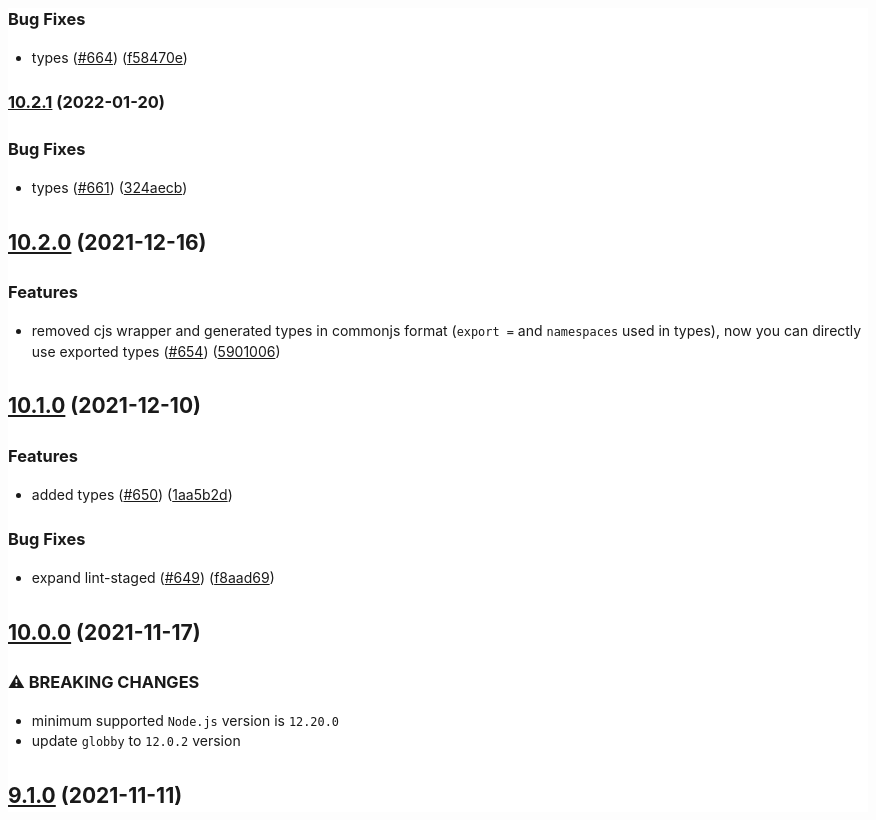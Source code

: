 
### Bug Fixes

* types ([#664](https://github.com/webpack-contrib/copy-webpack-plugin/issues/664)) ([f58470e](https://github.com/webpack-contrib/copy-webpack-plugin/commit/f58470ee1275330046b0867f70bcd3f2378a2a25))

### [10.2.1](https://github.com/webpack-contrib/copy-webpack-plugin/compare/v10.2.0...v10.2.1) (2022-01-20)


### Bug Fixes

* types ([#661](https://github.com/webpack-contrib/copy-webpack-plugin/issues/661)) ([324aecb](https://github.com/webpack-contrib/copy-webpack-plugin/commit/324aecb42ebd5594dcd1a607522cbbf1c512baff))

## [10.2.0](https://github.com/webpack-contrib/copy-webpack-plugin/compare/v10.1.0...v10.2.0) (2021-12-16)


### Features

* removed cjs wrapper and generated types in commonjs format (`export =` and `namespaces` used in types), now you can directly use exported types ([#654](https://github.com/webpack-contrib/copy-webpack-plugin/issues/654)) ([5901006](https://github.com/webpack-contrib/copy-webpack-plugin/commit/590100688f66b9a7591f1f46a02de0cc6967032c))

## [10.1.0](https://github.com/webpack-contrib/copy-webpack-plugin/compare/v10.0.0...v10.1.0) (2021-12-10)


### Features

* added types ([#650](https://github.com/webpack-contrib/copy-webpack-plugin/issues/650)) ([1aa5b2d](https://github.com/webpack-contrib/copy-webpack-plugin/commit/1aa5b2d2dd1b913f68d6eccebb29bca09d96f11b))


### Bug Fixes

* expand lint-staged ([#649](https://github.com/webpack-contrib/copy-webpack-plugin/issues/649)) ([f8aad69](https://github.com/webpack-contrib/copy-webpack-plugin/commit/f8aad69ac4296caf2319d355e844db50e1e30d4d))

## [10.0.0](https://github.com/webpack-contrib/copy-webpack-plugin/compare/v9.1.0...v10.0.0) (2021-11-17)


### ⚠ BREAKING CHANGES

* minimum supported `Node.js` version is `12.20.0`
* update `globby` to `12.0.2` version

## [9.1.0](https://github.com/webpack-contrib/copy-webpack-plugin/compare/v9.0.1...v9.1.0) (2021-11-11)
